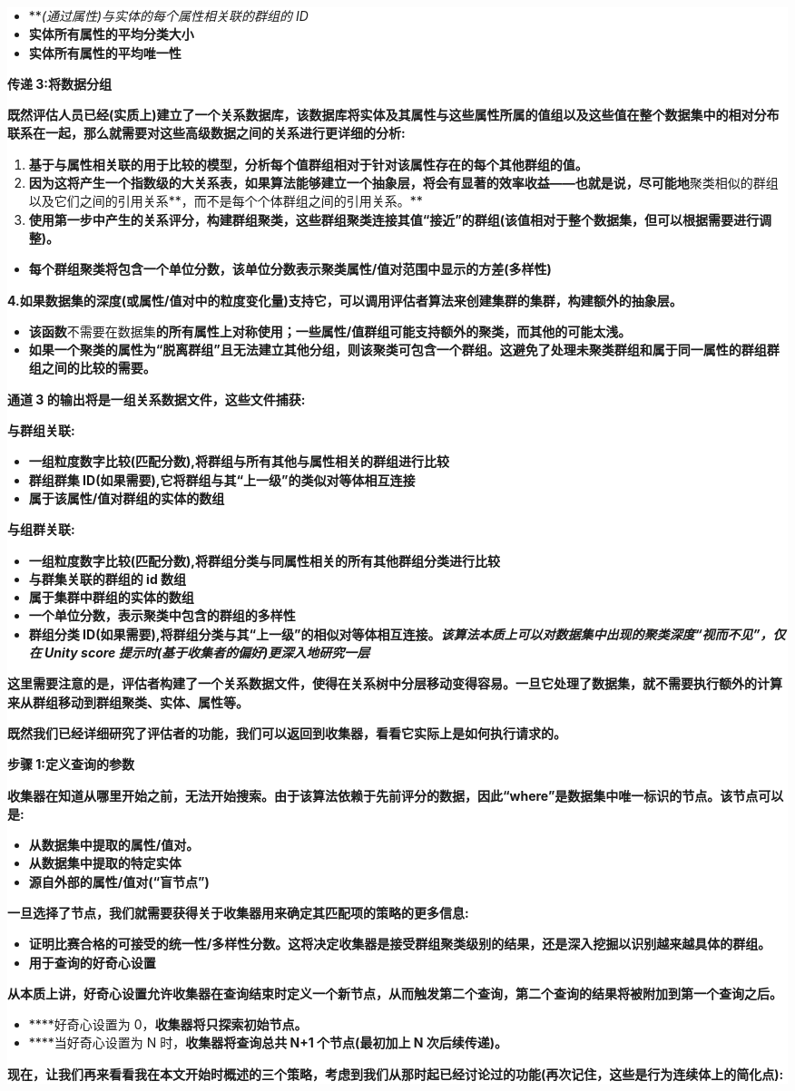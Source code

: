 *   ***(通过属性)*与实体的每个属性相关联的群组的 ID**
*   **实体所有属性的平均分类大小**
*   **实体所有属性的平均唯一性**

****传递 3:将数据分组****

**既然评估人员已经(实质上)建立了一个关系数据库，该数据库将实体及其属性与这些属性所属的值组以及这些值在整个数据集中的相对分布联系在一起，那么就需要对这些高级数据之间的关系进行更详细的分析:**

1.  **基于与属性相关联的用于比较的模型，**分析每个值群组相对于针对该属性存在的每个其他群组**的值。**
2.  **因为这将产生一个指数级的大关系表，如果算法能够建立一个抽象层，将会有显著的效率收益——也就是说，尽可能地**聚类相似的群组以及它们之间的引用关系**，而不是每个个体群组之间的引用关系。**
3.  ****使用第一步中产生的关系评分**，**构建群组聚类**，这些群组聚类连接其值“接近”的群组(该值相对于整个数据集，但可以根据需要进行调整)。**

*   ****每个群组聚类将包含一个单位分数**，该单位分数表示聚类属性/值对范围中显示的方差(多样性)**

**4.如果数据集的深度(或属性/值对中的粒度变化量)支持它，**可以调用评估者算法来创建集群的集群**，构建额外的抽象层。**

*   **该函数**不需要在数据集**的所有属性上对称使用；一些属性/值群组可能支持额外的聚类，而其他的可能太浅。**
*   ****如果一个聚类的属性为“脱离群组”且无法建立其他分组，则该聚类可包含一个群组**。这避免了处理未聚类群组和属于同一属性的群组群组之间的比较的需要。**

****通道 3 的输出将是一组关系数据文件，这些文件捕获:****

****与群组关联:****

*   **一组粒度数字比较(匹配分数),将群组与所有其他与属性相关的群组进行比较**
*   **群组群集 ID(如果需要),它将群组与其“上一级”的类似对等体相互连接**
*   **属于该属性/值对群组的实体的数组**

****与组群关联:****

*   **一组粒度数字比较(匹配分数),将群组分类与同属性相关的所有其他群组分类进行比较**
*   **与群集关联的群组的 id 数组**
*   **属于集群中群组的实体的数组**
*   **一个单位分数，表示聚类中包含的群组的多样性**
*   **群组分类 ID(如果需要),将群组分类与其“上一级”的相似对等体相互连接。*该算法本质上可以对数据集中出现的聚类深度“视而不见”，仅在 Unity score 提示时(基于收集者的偏好)更深入地研究一层***

**这里需要注意的是，评估者构建了一个关系数据文件，使得在关系树中分层移动变得容易。一旦它处理了数据集，就不需要执行额外的计算来从群组移动到群组聚类、实体、属性等。**

**既然我们已经详细研究了评估者的功能，我们可以返回到收集器，看看它实际上是如何执行请求的。**

****步骤 1:定义查询的参数****

**收集器在知道从哪里开始之前，无法开始搜索。由于该算法依赖于先前评分的数据，因此“where”是数据集中唯一标识的节点。该节点可以是:**

*   ****从数据集中提取的属性/值对**。**
*   ****从数据集中提取的特定实体****
*   ****源自外部的属性/值对**(“盲节点”)**

**一旦选择了节点，我们就需要获得关于收集器用来确定其匹配项的策略的更多信息:**

*   ****证明比赛合格的可接受的统一性/多样性分数**。这将决定收集器是接受群组聚类级别的结果，还是深入挖掘以识别越来越具体的群组。**
*   ****用于查询的好奇心设置****

**从本质上讲，好奇心设置允许收集器在查询结束时定义一个新节点，从而触发第二个查询，第二个查询的结果将被附加到第一个查询之后。**

*   ****好奇心设置为 0，**收集器将只探索初始节点。**
*   ****当好奇心设置为 N 时，**收集器将查询总共 N+1 个节点(最初加上 N 次后续传递)。**

**现在，让我们再来看看我在本文开始时概述的三个策略，考虑到我们从那时起已经讨论过的功能(再次记住，这些是行为连续体上的简化点):**
